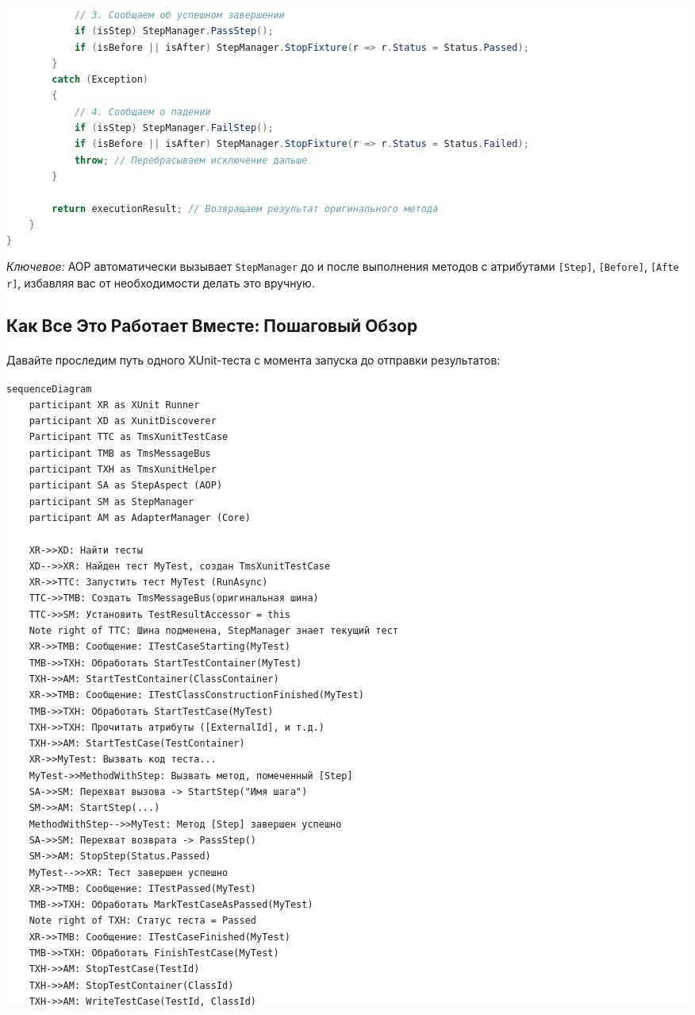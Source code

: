 ```csharp
            // 3. Сообщаем об успешном завершении
            if (isStep) StepManager.PassStep();
            if (isBefore || isAfter) StepManager.StopFixture(r => r.Status = Status.Passed);
        }
        catch (Exception)
        {
            // 4. Сообщаем о падении
            if (isStep) StepManager.FailStep();
            if (isBefore || isAfter) StepManager.StopFixture(r => r.Status = Status.Failed);
            throw; // Перебрасываем исключение дальше
        }

        return executionResult; // Возвращаем результат оригинального метода
    }
}
```
*Ключевое:* AOP автоматически вызывает `StepManager` до и после выполнения методов с атрибутами `[Step]`, `[Before]`, `[After]`, избавляя вас от необходимости делать это вручную.

## Как Все Это Работает Вместе: Пошаговый Обзор

Давайте проследим путь одного XUnit-теста с момента запуска до отправки результатов:

```mermaid
sequenceDiagram
    participant XR as XUnit Runner
    participant XD as XunitDiscoverer
    Participant TTC as TmsXunitTestCase
    participant TMB as TmsMessageBus
    participant TXH as TmsXunitHelper
    participant SA as StepAspect (AOP)
    participant SM as StepManager
    participant AM as AdapterManager (Core)

    XR->>XD: Найти тесты
    XD-->>XR: Найден тест MyTest, создан TmsXunitTestCase
    XR->>TTC: Запустить тест MyTest (RunAsync)
    TTC->>TMB: Создать TmsMessageBus(оригинальная шина)
    TTC->>SM: Установить TestResultAccessor = this
    Note right of TTC: Шина подменена, StepManager знает текущий тест
    XR->>TMB: Сообщение: ITestCaseStarting(MyTest)
    TMB->>TXH: Обработать StartTestContainer(MyTest)
    TXH->>AM: StartTestContainer(ClassContainer)
    XR->>TMB: Сообщение: ITestClassConstructionFinished(MyTest)
    TMB->>TXH: Обработать StartTestCase(MyTest)
    TXH->>TXH: Прочитать атрибуты ([ExternalId], и т.д.)
    TXH->>AM: StartTestCase(TestContainer)
    XR->>MyTest: Вызвать код теста...
    MyTest->>MethodWithStep: Вызвать метод, помеченный [Step]
    SA->>SM: Перехват вызова -> StartStep("Имя шага")
    SM->>AM: StartStep(...)
    MethodWithStep-->>MyTest: Метод [Step] завершен успешно
    SA->>SM: Перехват возврата -> PassStep()
    SM->>AM: StopStep(Status.Passed)
    MyTest-->>XR: Тест завершен успешно
    XR->>TMB: Сообщение: ITestPassed(MyTest)
    TMB->>TXH: Обработать MarkTestCaseAsPassed(MyTest)
    Note right of TXH: Статус теста = Passed
    XR->>TMB: Сообщение: ITestCaseFinished(MyTest)
    TMB->>TXH: Обработать FinishTestCase(MyTest)
    TXH->>AM: StopTestCase(TestId)
    TXH->>AM: StopTestContainer(ClassId)
    TXH->>AM: WriteTestCase(TestId, ClassId)
```